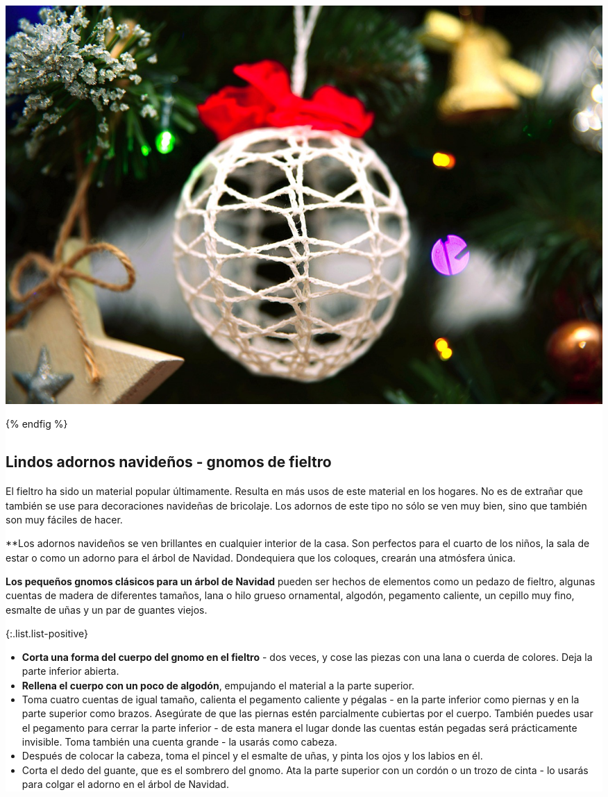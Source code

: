 ![Christmas ornaments made of wool or embroidery floss](/uploads/ozdoby-swiateczne-na-choinke-z-kordonka.jpg "Christmas ornaments made of wool or embroidery floss")

{% endfig %}

## Lindos adornos navideños - gnomos de fieltro

El fieltro ha sido un material popular últimamente. Resulta en más usos de este material en los hogares. No es de extrañar que también se use para decoraciones navideñas de bricolaje. Los adornos de este tipo no sólo se ven muy bien, sino que también son muy fáciles de hacer.

**Los adornos navideños se ven brillantes en cualquier interior de la casa. Son perfectos para el cuarto de los niños, la sala de estar o como un adorno para el árbol de Navidad. Dondequiera que los coloques, crearán una atmósfera única.

**Los pequeños gnomos clásicos para un árbol de Navidad** pueden ser hechos de elementos como un pedazo de fieltro, algunas cuentas de madera de diferentes tamaños, lana o hilo grueso ornamental, algodón, pegamento caliente, un cepillo muy fino, esmalte de uñas y un par de guantes viejos.

{:.list.list-positive}

* **Corta una forma del cuerpo del gnomo en el fieltro** - dos veces, y cose las piezas con una lana o cuerda de colores. Deja la parte inferior abierta.
* **Rellena el cuerpo con un poco de algodón**, empujando el material a la parte superior.
* Toma cuatro cuentas de igual tamaño, calienta el pegamento caliente y pégalas - en la parte inferior como piernas y en la parte superior como brazos. Asegúrate de que las piernas estén parcialmente cubiertas por el cuerpo. También puedes usar el pegamento para cerrar la parte inferior - de esta manera el lugar donde las cuentas están pegadas será prácticamente invisible. Toma también una cuenta grande - la usarás como cabeza.
* Después de colocar la cabeza, toma el pincel y el esmalte de uñas, y pinta los ojos y los labios en él.
* Corta el dedo del guante, que es el sombrero del gnomo. Ata la parte superior con un cordón o un trozo de cinta - lo usarás para colgar el adorno en el árbol de Navidad.
